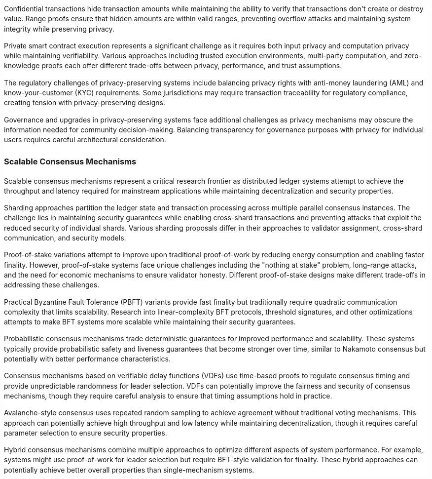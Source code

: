 Confidential transactions hide transaction amounts while maintaining the ability to verify that transactions don't create or destroy value. Range proofs ensure that hidden amounts are within valid ranges, preventing overflow attacks and maintaining system integrity while preserving privacy.

Private smart contract execution represents a significant challenge as it requires both input privacy and computation privacy while maintaining verifiability. Various approaches including trusted execution environments, multi-party computation, and zero-knowledge proofs each offer different trade-offs between privacy, performance, and trust assumptions.

The regulatory challenges of privacy-preserving systems include balancing privacy rights with anti-money laundering (AML) and know-your-customer (KYC) requirements. Some jurisdictions may require transaction traceability for regulatory compliance, creating tension with privacy-preserving designs.

Governance and upgrades in privacy-preserving systems face additional challenges as privacy mechanisms may obscure the information needed for community decision-making. Balancing transparency for governance purposes with privacy for individual users requires careful architectural consideration.

### Scalable Consensus Mechanisms

Scalable consensus mechanisms represent a critical research frontier as distributed ledger systems attempt to achieve the throughput and latency required for mainstream applications while maintaining decentralization and security properties.

Sharding approaches partition the ledger state and transaction processing across multiple parallel consensus instances. The challenge lies in maintaining security guarantees while enabling cross-shard transactions and preventing attacks that exploit the reduced security of individual shards. Various sharding proposals differ in their approaches to validator assignment, cross-shard communication, and security models.

Proof-of-stake variations attempt to improve upon traditional proof-of-work by reducing energy consumption and enabling faster finality. However, proof-of-stake systems face unique challenges including the "nothing at stake" problem, long-range attacks, and the need for economic mechanisms to ensure validator honesty. Different proof-of-stake designs make different trade-offs in addressing these challenges.

Practical Byzantine Fault Tolerance (PBFT) variants provide fast finality but traditionally require quadratic communication complexity that limits scalability. Research into linear-complexity BFT protocols, threshold signatures, and other optimizations attempts to make BFT systems more scalable while maintaining their security guarantees.

Probabilistic consensus mechanisms trade deterministic guarantees for improved performance and scalability. These systems typically provide probabilistic safety and liveness guarantees that become stronger over time, similar to Nakamoto consensus but potentially with better performance characteristics.

Consensus mechanisms based on verifiable delay functions (VDFs) use time-based proofs to regulate consensus timing and provide unpredictable randomness for leader selection. VDFs can potentially improve the fairness and security of consensus mechanisms, though they require careful analysis to ensure that timing assumptions hold in practice.

Avalanche-style consensus uses repeated random sampling to achieve agreement without traditional voting mechanisms. This approach can potentially achieve high throughput and low latency while maintaining decentralization, though it requires careful parameter selection to ensure security properties.

Hybrid consensus mechanisms combine multiple approaches to optimize different aspects of system performance. For example, systems might use proof-of-work for leader selection but require BFT-style validation for finality. These hybrid approaches can potentially achieve better overall properties than single-mechanism systems.
